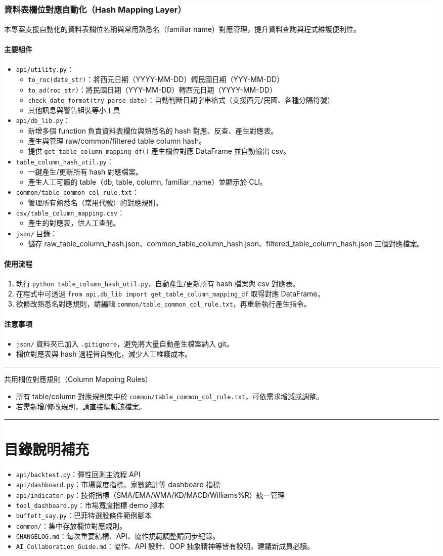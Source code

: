 ### 資料表欄位對應自動化（Hash Mapping Layer）

本專案支援自動化的資料表欄位名稱與常用熟悉名（familiar name）對應管理，提升資料查詢與程式維護便利性。

#### 主要組件

- `api/utility.py`：
  - `to_roc(date_str)`：將西元日期（YYYY-MM-DD）轉民國日期（YYY-MM-DD）
  - `to_ad(roc_str)`：將民國日期（YYY-MM-DD）轉西元日期（YYYY-MM-DD）
  - `check_date_format(try_parse_date)`：自動判斷日期字串格式（支援西元/民國、各種分隔符號）
  - 其他訊息與警告組裝等小工具
- `api/db_lib.py`：
  - 新增多個 function 負責資料表欄位與熟悉名的 hash 對應、反查、產生對應表。
  - 產生與管理 raw/common/filtered table column hash。
  - 提供 `get_table_column_mapping_df()` 產生欄位對應 DataFrame 並自動輸出 csv。
- `table_column_hash_util.py`：
  - 一鍵產生/更新所有 hash 對應檔案。
  - 產生人工可讀的 table（db, table, column, familiar_name）並顯示於 CLI。
- `common/table_common_col_rule.txt`：
  - 管理所有熟悉名（常用代號）的對應規則。
- `csv/table_column_mapping.csv`：
  - 產生的對應表，供人工查閱。
- `json/` 目錄：
  - 儲存 raw_table_column_hash.json、common_table_column_hash.json、filtered_table_column_hash.json 三個對應檔案。

#### 使用流程

1. 執行 `python table_column_hash_util.py`，自動產生/更新所有 hash 檔案與 csv 對應表。
2. 在程式中可透過 `from api.db_lib import get_table_column_mapping_df` 取得對應 DataFrame。
3. 欲修改熟悉名對應規則，請編輯 `common/table_common_col_rule.txt`，再重新執行產生指令。

#### 注意事項
- `json/` 資料夾已加入 `.gitignore`，避免將大量自動產生檔案納入 git。
- 欄位對應表與 hash 過程皆自動化，減少人工維護成本。

---
 共用欄位對應規則（Column Mapping Rules）

- 所有 table/column 對應規則集中於 `common/table_common_col_rule.txt`，可依需求增減或調整。
- 若需新增/修改規則，請直接編輯該檔案。


---
# 目錄說明補充
- `api/backtest.py`：彈性回測主流程 API
- `api/dashboard.py`：市場寬度指標、家數統計等 dashboard 指標
- `api/indicator.py`：技術指標（SMA/EMA/WMA/KD/MACD/Williams%R）統一管理
- `tool_dashboard.py`：市場寬度指標 demo 腳本
- `buffett_say.py`：巴菲特選股條件範例腳本
- `common/`：集中存放欄位對應規則。
- `CHANGELOG.md`：每次重要結構、API、協作規範調整請同步紀錄。
- `AI_Collaboration_Guide.md`：協作、API 設計、OOP 抽象精神等皆有說明，建議新成員必讀。
